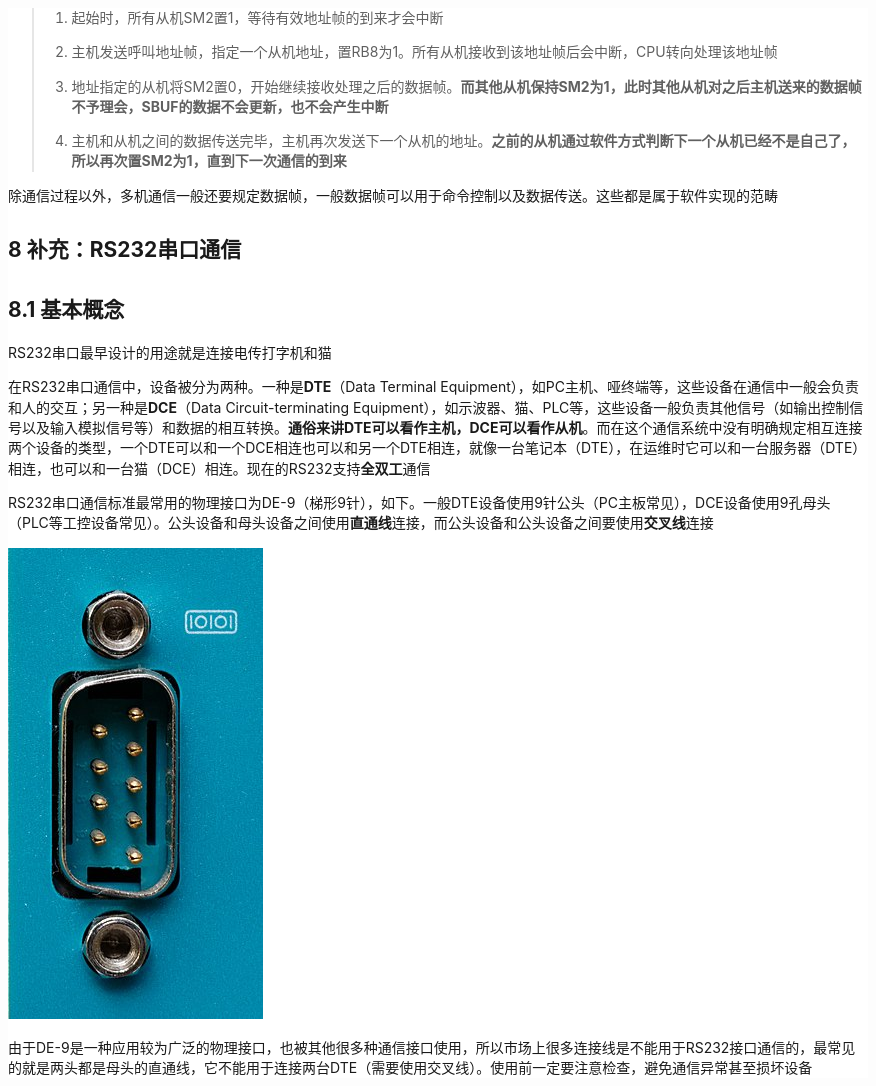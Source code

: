 > 1. 起始时，所有从机SM2置1，等待有效地址帧的到来才会中断
>
> 2. 主机发送呼叫地址帧，指定一个从机地址，置RB8为1。所有从机接收到该地址帧后会中断，CPU转向处理该地址帧
>
> 3. 地址指定的从机将SM2置0，开始继续接收处理之后的数据帧。**而其他从机保持SM2为1，此时其他从机对之后主机送来的数据帧不予理会，SBUF的数据不会更新，也不会产生中断**
>
> 4. 主机和从机之间的数据传送完毕，主机再次发送下一个从机的地址。**之前的从机通过软件方式判断下一个从机已经不是自己了，所以再次置SM2为1，直到下一次通信的到来**

除通信过程以外，多机通信一般还要规定数据帧，一般数据帧可以用于命令控制以及数据传送。这些都是属于软件实现的范畴


## 8 补充：RS232串口通信

## 8.1 基本概念

RS232串口最早设计的用途就是连接电传打字机和猫

在RS232串口通信中，设备被分为两种。一种是**DTE**（Data Terminal Equipment），如PC主机、哑终端等，这些设备在通信中一般会负责和人的交互；另一种是**DCE**（Data Circuit-terminating Equipment），如示波器、猫、PLC等，这些设备一般负责其他信号（如输出控制信号以及输入模拟信号等）和数据的相互转换。**通俗来讲DTE可以看作主机，DCE可以看作从机**。而在这个通信系统中没有明确规定相互连接两个设备的类型，一个DTE可以和一个DCE相连也可以和另一个DTE相连，就像一台笔记本（DTE），在运维时它可以和一台服务器（DTE）相连，也可以和一台猫（DCE）相连。现在的RS232支持**全双工**通信

RS232串口通信标准最常用的物理接口为DE-9（梯形9针），如下。一般DTE设备使用9针公头（PC主板常见），DCE设备使用9孔母头（PLC等工控设备常见）。公头设备和母头设备之间使用**直通线**连接，而公头设备和公头设备之间要使用**交叉线**连接

![](images/210524a023.jpg)

由于DE-9是一种应用较为广泛的物理接口，也被其他很多种通信接口使用，所以市场上很多连接线是不能用于RS232接口通信的，最常见的就是两头都是母头的直通线，它不能用于连接两台DTE（需要使用交叉线）。使用前一定要注意检查，避免通信异常甚至损坏设备
